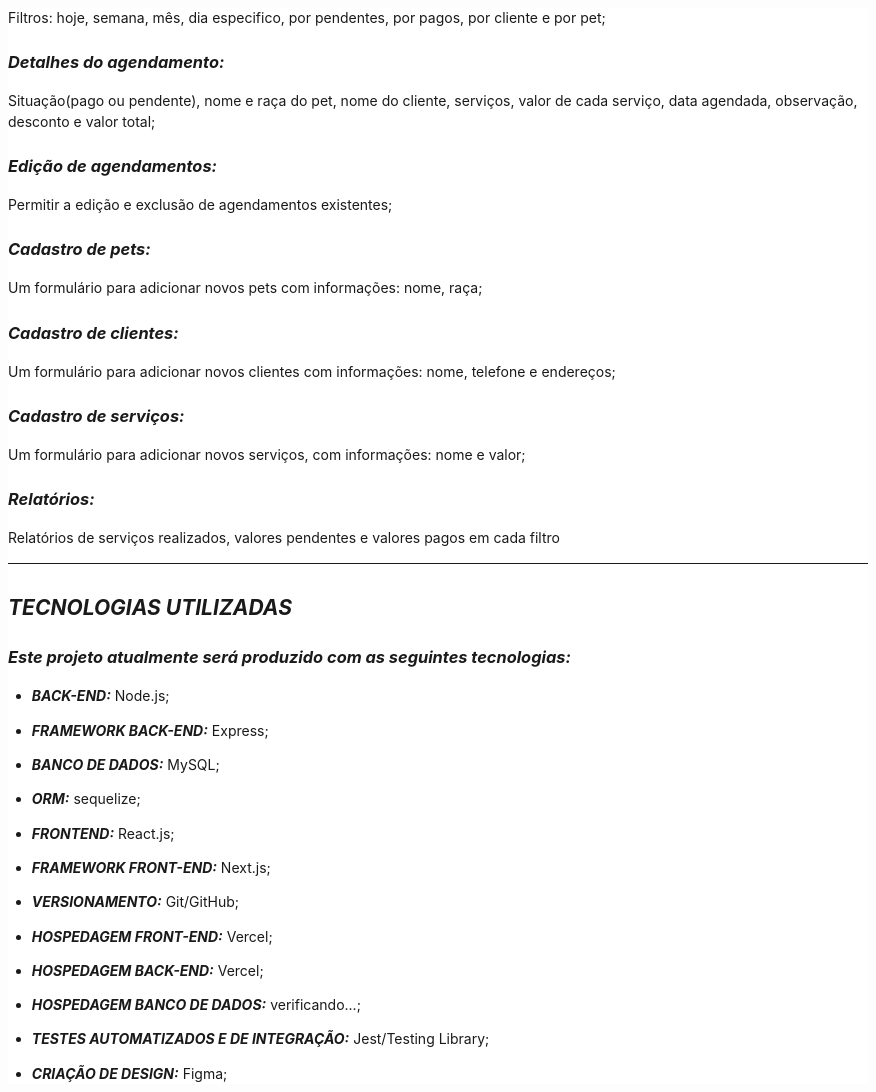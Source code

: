 Filtros: hoje, semana, mês, dia especifico, por pendentes, por pagos, por cliente e por pet;

### **_*Detalhes do agendamento:*_**

Situação(pago ou pendente), nome e raça do pet, nome do cliente, serviços, valor de cada serviço, data agendada, observação, desconto e valor total;

### **_Edição de agendamentos:_**

Permitir a edição e exclusão de agendamentos existentes;

### **_Cadastro de pets:_**

Um formulário para adicionar novos pets com informações: nome, raça;

### **_Cadastro de clientes:_**

Um formulário para adicionar novos clientes com informações: nome, telefone e endereços;

### **_Cadastro de serviços:_**

Um formulário para adicionar novos serviços, com informações: nome e valor;

### **_Relatórios:_**

Relatórios de serviços realizados, valores pendentes e valores pagos em cada filtro

---

## _TECNOLOGIAS UTILIZADAS_

### _Este projeto atualmente será produzido com as seguintes tecnologias:_

- **_BACK-END:_** Node.js;

- **_FRAMEWORK BACK-END:_** Express;

- **_BANCO DE DADOS:_** MySQL;

- **_ORM:_** sequelize;

- **_FRONTEND:_** React.js;

- **_FRAMEWORK FRONT-END:_** Next.js;

- **_VERSIONAMENTO:_** Git/GitHub;

- **_HOSPEDAGEM FRONT-END:_** Vercel;

- **_HOSPEDAGEM BACK-END:_** Vercel;

- **_HOSPEDAGEM BANCO DE DADOS:_** verificando...;

- **_TESTES AUTOMATIZADOS E DE INTEGRAÇÃO:_** Jest/Testing Library;

- **_CRIAÇÃO DE DESIGN:_** Figma;
